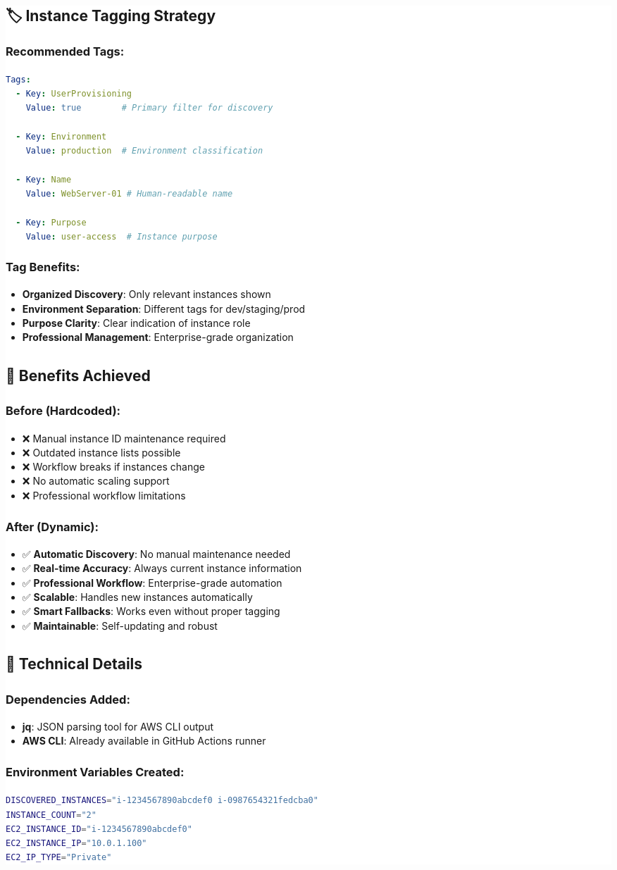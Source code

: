 ## 🏷️ **Instance Tagging Strategy**

### **Recommended Tags:**
```yaml
Tags:
  - Key: UserProvisioning
    Value: true        # Primary filter for discovery
  
  - Key: Environment
    Value: production  # Environment classification
  
  - Key: Name
    Value: WebServer-01 # Human-readable name
  
  - Key: Purpose
    Value: user-access  # Instance purpose
```

### **Tag Benefits:**
- **Organized Discovery**: Only relevant instances shown
- **Environment Separation**: Different tags for dev/staging/prod
- **Purpose Clarity**: Clear indication of instance role
- **Professional Management**: Enterprise-grade organization

## 🚀 **Benefits Achieved**

### **Before (Hardcoded):**
- ❌ Manual instance ID maintenance required
- ❌ Outdated instance lists possible
- ❌ Workflow breaks if instances change
- ❌ No automatic scaling support
- ❌ Professional workflow limitations

### **After (Dynamic):**
- ✅ **Automatic Discovery**: No manual maintenance needed
- ✅ **Real-time Accuracy**: Always current instance information
- ✅ **Professional Workflow**: Enterprise-grade automation
- ✅ **Scalable**: Handles new instances automatically
- ✅ **Smart Fallbacks**: Works even without proper tagging
- ✅ **Maintainable**: Self-updating and robust

## 🔧 **Technical Details**

### **Dependencies Added:**
- **jq**: JSON parsing tool for AWS CLI output
- **AWS CLI**: Already available in GitHub Actions runner

### **Environment Variables Created:**
```bash
DISCOVERED_INSTANCES="i-1234567890abcdef0 i-0987654321fedcba0"
INSTANCE_COUNT="2"
EC2_INSTANCE_ID="i-1234567890abcdef0"
EC2_INSTANCE_IP="10.0.1.100"
EC2_IP_TYPE="Private"
```
